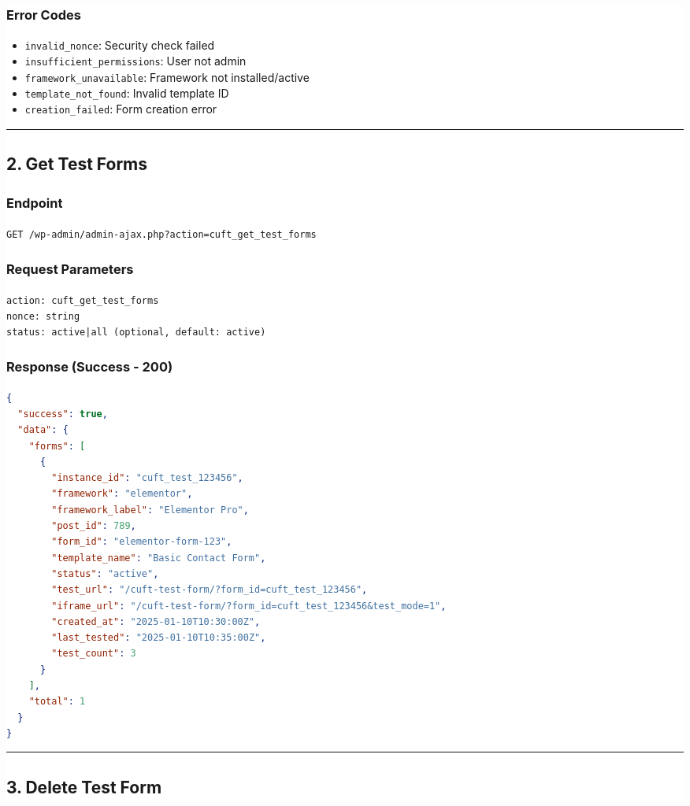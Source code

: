 ### Error Codes
- `invalid_nonce`: Security check failed
- `insufficient_permissions`: User not admin
- `framework_unavailable`: Framework not installed/active
- `template_not_found`: Invalid template ID
- `creation_failed`: Form creation error

---

## 2. Get Test Forms

### Endpoint
`GET /wp-admin/admin-ajax.php?action=cuft_get_test_forms`

### Request Parameters
```
action: cuft_get_test_forms
nonce: string
status: active|all (optional, default: active)
```

### Response (Success - 200)
```json
{
  "success": true,
  "data": {
    "forms": [
      {
        "instance_id": "cuft_test_123456",
        "framework": "elementor",
        "framework_label": "Elementor Pro",
        "post_id": 789,
        "form_id": "elementor-form-123",
        "template_name": "Basic Contact Form",
        "status": "active",
        "test_url": "/cuft-test-form/?form_id=cuft_test_123456",
        "iframe_url": "/cuft-test-form/?form_id=cuft_test_123456&test_mode=1",
        "created_at": "2025-01-10T10:30:00Z",
        "last_tested": "2025-01-10T10:35:00Z",
        "test_count": 3
      }
    ],
    "total": 1
  }
}
```

---

## 3. Delete Test Form
